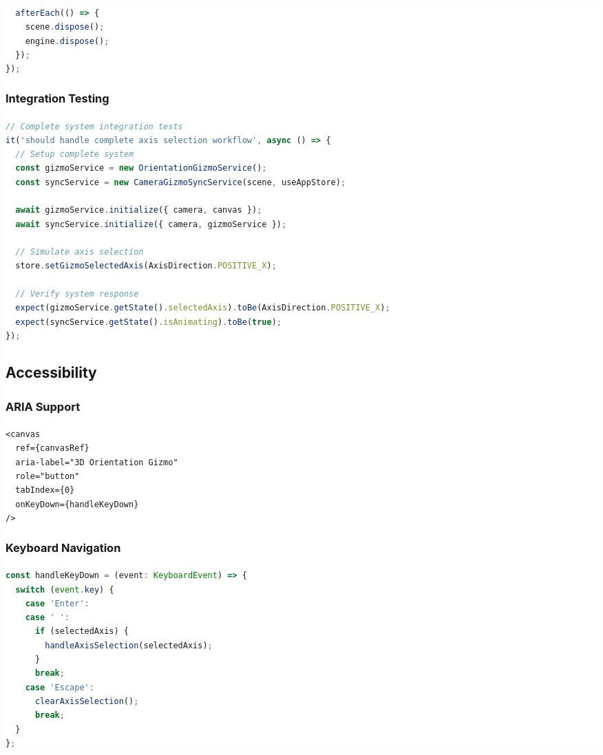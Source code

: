 ```typescript
  afterEach(() => {
    scene.dispose();
    engine.dispose();
  });
});
```

### Integration Testing

```typescript
// Complete system integration tests
it('should handle complete axis selection workflow', async () => {
  // Setup complete system
  const gizmoService = new OrientationGizmoService();
  const syncService = new CameraGizmoSyncService(scene, useAppStore);
  
  await gizmoService.initialize({ camera, canvas });
  await syncService.initialize({ camera, gizmoService });

  // Simulate axis selection
  store.setGizmoSelectedAxis(AxisDirection.POSITIVE_X);

  // Verify system response
  expect(gizmoService.getState().selectedAxis).toBe(AxisDirection.POSITIVE_X);
  expect(syncService.getState().isAnimating).toBe(true);
});
```

## Accessibility

### ARIA Support

```tsx
<canvas
  ref={canvasRef}
  aria-label="3D Orientation Gizmo"
  role="button"
  tabIndex={0}
  onKeyDown={handleKeyDown}
/>
```

### Keyboard Navigation

```typescript
const handleKeyDown = (event: KeyboardEvent) => {
  switch (event.key) {
    case 'Enter':
    case ' ':
      if (selectedAxis) {
        handleAxisSelection(selectedAxis);
      }
      break;
    case 'Escape':
      clearAxisSelection();
      break;
  }
};
```
